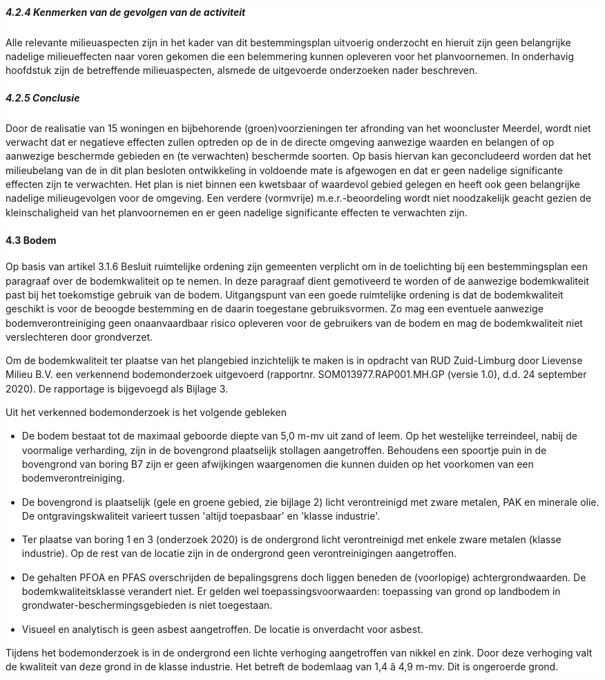 ##### 4\.2\.4 Kenmerken van de gevolgen van de activiteit

Alle relevante milieuaspecten zijn in het kader van dit bestemmingsplan uitvoerig onderzocht en hieruit zijn geen belangrijke nadelige milieueffecten naar voren gekomen die een belemmering kunnen opleveren voor het planvoornemen. In onderhavig hoofdstuk zijn de betreffende milieuaspecten, alsmede de uitgevoerde onderzoeken nader beschreven.

##### 4\.2\.5 Conclusie

Door de realisatie van 15 woningen en bijbehorende (groen)voorzieningen ter afronding van het wooncluster Meerdel, wordt niet verwacht dat er negatieve effecten zullen optreden op de in de directe omgeving aanwezige waarden en belangen of op aanwezige beschermde gebieden en (te verwachten) beschermde soorten. Op basis hiervan kan geconcludeerd worden dat het milieubelang van de in dit plan besloten ontwikkeling in voldoende mate is afgewogen en dat er geen nadelige significante effecten zijn te verwachten. Het plan is niet binnen een kwetsbaar of waardevol gebied gelegen en heeft ook geen belangrijke nadelige milieugevolgen voor de omgeving. Een verdere (vormvrije) m.e.r.\-beoordeling wordt niet noodzakelijk geacht gezien de kleinschaligheid van het planvoornemen en er geen nadelige significante effecten te verwachten zijn.

#### 4\.3 Bodem

Op basis van artikel 3\.1\.6 Besluit ruimtelijke ordening zijn gemeenten verplicht om in de toelichting bij een bestemmingsplan een paragraaf over de bodemkwaliteit op te nemen. In deze paragraaf dient gemotiveerd te worden of de aanwezige bodemkwaliteit past bij het toekomstige gebruik van de bodem. Uitgangspunt van een goede ruimtelijke ordening is dat de bodemkwaliteit geschikt is voor de beoogde bestemming en de daarin toegestane gebruiksvormen. Zo mag een eventuele aanwezige bodemverontreiniging geen onaanvaardbaar risico opleveren voor de gebruikers van de bodem en mag de bodemkwaliteit niet verslechteren door grondverzet.

Om de bodemkwaliteit ter plaatse van het plangebied inzichtelijk te maken is in opdracht van RUD Zuid\-Limburg door Lievense Milieu B.V. een verkennend bodemonderzoek uitgevoerd (rapportnr. SOM013977\.RAP001\.MH.GP (versie 1\.0\), d.d. 24 september 2020\). De rapportage is bijgevoegd als Bijlage 3.

Uit het verkenned bodemonderzoek is het volgende gebleken

* De bodem bestaat tot de maximaal geboorde diepte van 5,0 m\-mv uit zand of leem. Op het westelijke terreindeel, nabij de voormalige verharding, zijn in de bovengrond plaatselijk stollagen aangetroffen. Behoudens een spoortje puin in de bovengrond van boring B7 zijn er geen afwijkingen waargenomen die kunnen duiden op het voorkomen van een bodemverontreiniging.

* De bovengrond is plaatselijk (gele en groene gebied, zie bijlage 2\) licht verontreinigd met zware metalen, PAK en minerale olie. De ontgravingskwaliteit varieert tussen 'altijd toepasbaar' en 'klasse industrie'.

* Ter plaatse van boring 1 en 3 (onderzoek 2020\) is de ondergrond licht verontreinigd met enkele zware metalen (klasse industrie). Op de rest van de locatie zijn in de ondergrond geen verontreinigingen aangetroffen.

* De gehalten PFOA en PFAS overschrijden de bepalingsgrens doch liggen beneden de (voorlopige) achtergrondwaarden. De bodemkwaliteitsklasse verandert niet. Er gelden wel toepassingsvoorwaarden: toepassing van grond op landbodem in grondwater\-beschermingsgebieden is niet toegestaan.

* Visueel en analytisch is geen asbest aangetroffen. De locatie is onverdacht voor asbest.

Tijdens het bodemonderzoek is in de ondergrond een lichte verhoging aangetroffen van nikkel en zink. Door deze verhoging valt de kwaliteit van deze grond in de klasse industrie. Het betreft de bodemlaag van 1,4 â 4,9 m\-mv. Dit is ongeroerde grond.
